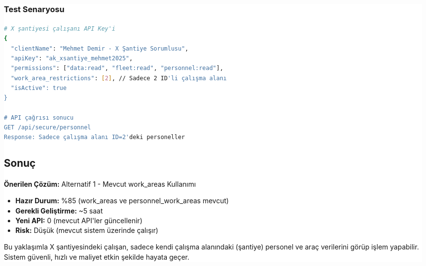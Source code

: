 ### Test Senaryosu
```bash
# X şantiyesi çalışanı API Key'i
{
  "clientName": "Mehmet Demir - X Şantiye Sorumlusu",
  "apiKey": "ak_xsantiye_mehmet2025",
  "permissions": ["data:read", "fleet:read", "personnel:read"],
  "work_area_restrictions": [2], // Sadece 2 ID'li çalışma alanı
  "isActive": true
}

# API çağrısı sonucu
GET /api/secure/personnel
Response: Sadece çalışma alanı ID=2'deki personeller
```

## Sonuç

**Önerilen Çözüm:** Alternatif 1 - Mevcut work_areas Kullanımı

- **Hazır Durum:** %85 (work_areas ve personnel_work_areas mevcut)
- **Gerekli Geliştirme:** ~5 saat
- **Yeni API:** 0 (mevcut API'ler güncellenir)
- **Risk:** Düşük (mevcut sistem üzerinde çalışır)

Bu yaklaşımla X şantiyesindeki çalışan, sadece kendi çalışma alanındaki (şantiye) personel ve araç verilerini görüp işlem yapabilir. Sistem güvenli, hızlı ve maliyet etkin şekilde hayata geçer.